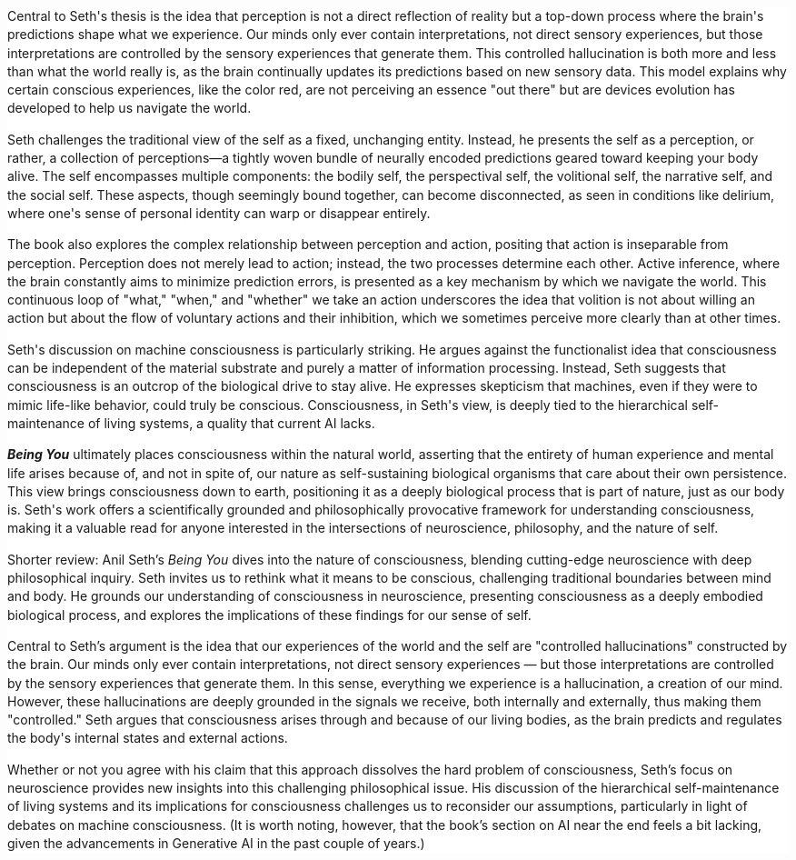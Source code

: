 Central to Seth's thesis is the idea that perception is not a direct reflection of reality but a top-down process where the brain's predictions shape what we experience. Our minds only ever contain interpretations, not direct sensory experiences, but those interpretations are controlled by the sensory experiences that generate them. This controlled hallucination is both more and less than what the world really is, as the brain continually updates its predictions based on new sensory data. This model explains why certain conscious experiences, like the color red, are not perceiving an essence "out there" but are devices evolution has developed to help us navigate the world.

Seth challenges the traditional view of the self as a fixed, unchanging entity. Instead, he presents the self as a perception, or rather, a collection of perceptions—a tightly woven bundle of neurally encoded predictions geared toward keeping your body alive. The self encompasses multiple components: the bodily self, the perspectival self, the volitional self, the narrative self, and the social self. These aspects, though seemingly bound together, can become disconnected, as seen in conditions like delirium, where one's sense of personal identity can warp or disappear entirely.

The book also explores the complex relationship between perception and action, positing that action is inseparable from perception. Perception does not merely lead to action; instead, the two processes determine each other. Active inference, where the brain constantly aims to minimize prediction errors, is presented as a key mechanism by which we navigate the world. This continuous loop of "what," "when," and "whether" we take an action underscores the idea that volition is not about willing an action but about the flow of voluntary actions and their inhibition, which we sometimes perceive more clearly than at other times.

Seth's discussion on machine consciousness is particularly striking. He argues against the functionalist idea that consciousness can be independent of the material substrate and purely a matter of information processing. Instead, Seth suggests that consciousness is an outcrop of the biological drive to stay alive. He expresses skepticism that machines, even if they were to mimic life-like behavior, could truly be conscious. Consciousness, in Seth's view, is deeply tied to the hierarchical self-maintenance of living systems, a quality that current AI lacks.

_**Being You**_ ultimately places consciousness within the natural world, asserting that the entirety of human experience and mental life arises because of, and not in spite of, our nature as self-sustaining biological organisms that care about their own persistence. This view brings consciousness down to earth, positioning it as a deeply biological process that is part of nature, just as our body is. Seth's work offers a scientifically grounded and philosophically provocative framework for understanding consciousness, making it a valuable read for anyone interested in the intersections of neuroscience, philosophy, and the nature of self.

Shorter review:
Anil Seth’s _Being You_ dives into the nature of consciousness, blending cutting-edge neuroscience with deep philosophical inquiry. Seth invites us to rethink what it means to be conscious, challenging traditional boundaries between mind and body. He grounds our understanding of consciousness in neuroscience, presenting consciousness as a deeply embodied biological process, and explores the implications of these findings for our sense of self.

Central to Seth’s argument is the idea that our experiences of the world and the self are "controlled hallucinations" constructed by the brain. Our minds only ever contain interpretations, not direct sensory experiences — but those interpretations are controlled by the sensory experiences that generate them. In this sense, everything we experience is a hallucination, a creation of our mind. However, these hallucinations are deeply grounded in the signals we receive, both internally and externally, thus making them "controlled." Seth argues that consciousness arises through and because of our living bodies, as the brain predicts and regulates the body's internal states and external actions.

Whether or not you agree with his claim that this approach dissolves the hard problem of consciousness, Seth’s focus on neuroscience provides new insights into this challenging philosophical issue. His discussion of the hierarchical self-maintenance of living systems and its implications for consciousness challenges us to reconsider our assumptions, particularly in light of debates on machine consciousness. (It is worth noting, however, that the book’s section on AI near the end feels a bit lacking, given the advancements in Generative AI in the past couple of years.)
